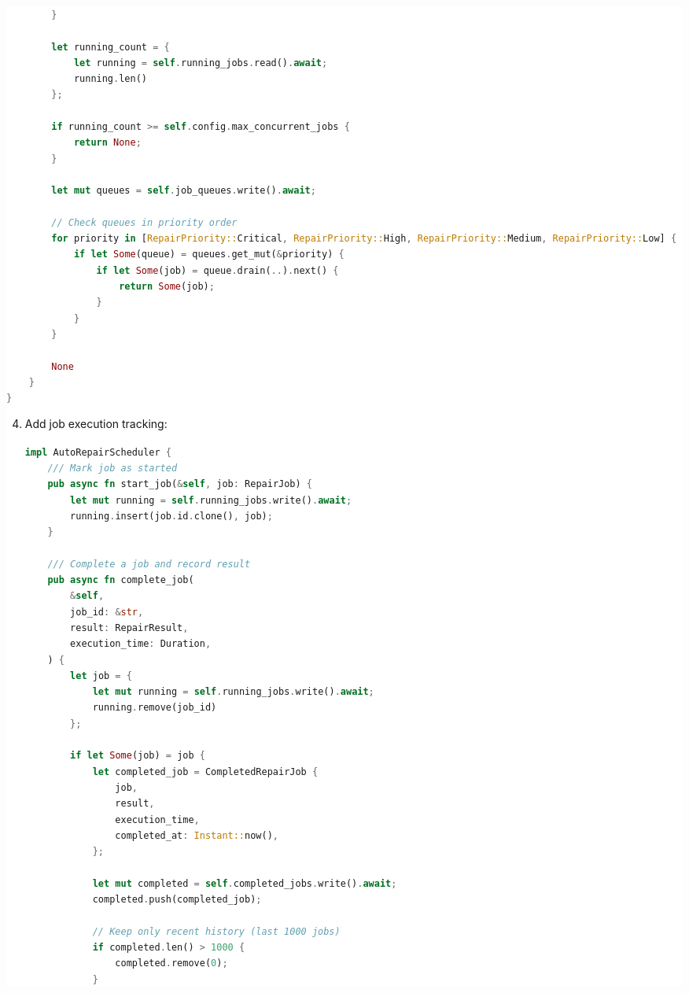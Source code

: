    ```rust
           }
           
           let running_count = {
               let running = self.running_jobs.read().await;
               running.len()
           };
           
           if running_count >= self.config.max_concurrent_jobs {
               return None;
           }
           
           let mut queues = self.job_queues.write().await;
           
           // Check queues in priority order
           for priority in [RepairPriority::Critical, RepairPriority::High, RepairPriority::Medium, RepairPriority::Low] {
               if let Some(queue) = queues.get_mut(&priority) {
                   if let Some(job) = queue.drain(..).next() {
                       return Some(job);
                   }
               }
           }
           
           None
       }
   }
   ```
4. Add job execution tracking:
   ```rust
   impl AutoRepairScheduler {
       /// Mark job as started
       pub async fn start_job(&self, job: RepairJob) {
           let mut running = self.running_jobs.write().await;
           running.insert(job.id.clone(), job);
       }
       
       /// Complete a job and record result
       pub async fn complete_job(
           &self,
           job_id: &str,
           result: RepairResult,
           execution_time: Duration,
       ) {
           let job = {
               let mut running = self.running_jobs.write().await;
               running.remove(job_id)
           };
           
           if let Some(job) = job {
               let completed_job = CompletedRepairJob {
                   job,
                   result,
                   execution_time,
                   completed_at: Instant::now(),
               };
               
               let mut completed = self.completed_jobs.write().await;
               completed.push(completed_job);
               
               // Keep only recent history (last 1000 jobs)
               if completed.len() > 1000 {
                   completed.remove(0);
               }
   ```